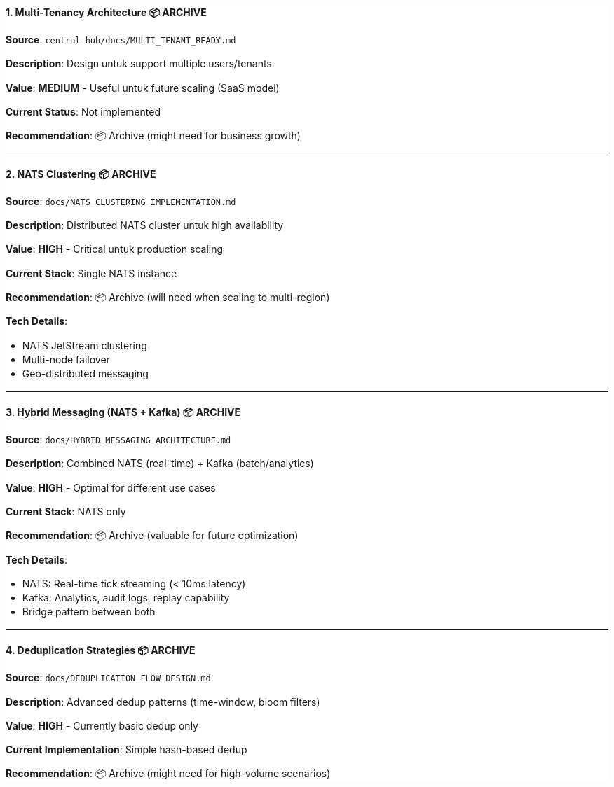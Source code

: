#### **1. Multi-Tenancy Architecture** 📦 ARCHIVE
**Source**: `central-hub/docs/MULTI_TENANT_READY.md`

**Description**: Design untuk support multiple users/tenants

**Value**: **MEDIUM** - Useful untuk future scaling (SaaS model)

**Current Status**: Not implemented

**Recommendation**: 📦 Archive (might need for business growth)

---

#### **2. NATS Clustering** 📦 ARCHIVE
**Source**: `docs/NATS_CLUSTERING_IMPLEMENTATION.md`

**Description**: Distributed NATS cluster untuk high availability

**Value**: **HIGH** - Critical untuk production scaling

**Current Stack**: Single NATS instance

**Recommendation**: 📦 Archive (will need when scaling to multi-region)

**Tech Details**:
- NATS JetStream clustering
- Multi-node failover
- Geo-distributed messaging

---

#### **3. Hybrid Messaging (NATS + Kafka)** 📦 ARCHIVE
**Source**: `docs/HYBRID_MESSAGING_ARCHITECTURE.md`

**Description**: Combined NATS (real-time) + Kafka (batch/analytics)

**Value**: **HIGH** - Optimal for different use cases

**Current Stack**: NATS only

**Recommendation**: 📦 Archive (valuable for future optimization)

**Tech Details**:
- NATS: Real-time tick streaming (< 10ms latency)
- Kafka: Analytics, audit logs, replay capability
- Bridge pattern between both

---

#### **4. Deduplication Strategies** 📦 ARCHIVE
**Source**: `docs/DEDUPLICATION_FLOW_DESIGN.md`

**Description**: Advanced dedup patterns (time-window, bloom filters)

**Value**: **HIGH** - Currently basic dedup only

**Current Implementation**: Simple hash-based dedup

**Recommendation**: 📦 Archive (might need for high-volume scenarios)
